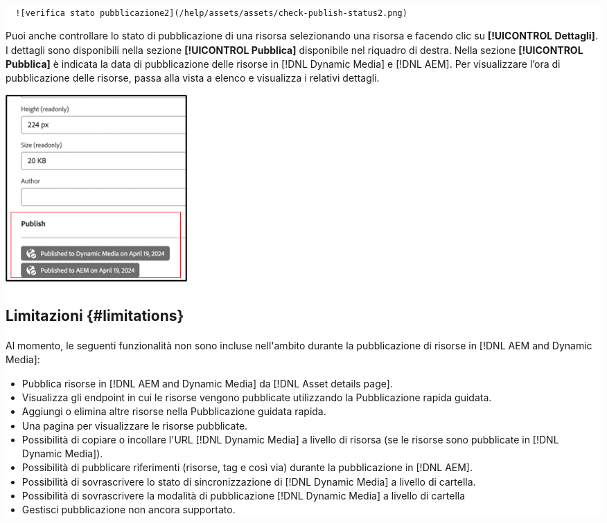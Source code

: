       ![verifica stato pubblicazione2](/help/assets/assets/check-publish-status2.png)

Puoi anche controllare lo stato di pubblicazione di una risorsa selezionando una risorsa e facendo clic su **[!UICONTROL Dettagli]**. I dettagli sono disponibili nella sezione **[!UICONTROL Pubblica]** disponibile nel riquadro di destra. Nella sezione **[!UICONTROL Pubblica]** è indicata la data di pubblicazione delle risorse in [!DNL Dynamic Media] e [!DNL AEM]. Per visualizzare l’ora di pubblicazione delle risorse, passa alla vista a elenco e visualizza i relativi dettagli.

![verifica stato pubblicazione 3](/help/assets/assets/check-publish-status3.png)

## Limitazioni {#limitations}

Al momento, le seguenti funzionalità non sono incluse nell&#39;ambito durante la pubblicazione di risorse in [!DNL AEM and Dynamic Media]:

* Pubblica risorse in [!DNL AEM and Dynamic Media] da [!DNL Asset details page].
* Visualizza gli endpoint in cui le risorse vengono pubblicate utilizzando la Pubblicazione rapida guidata.
* Aggiungi o elimina altre risorse nella Pubblicazione guidata rapida.
* Una pagina per visualizzare le risorse pubblicate.
* Possibilità di copiare o incollare l&#39;URL [!DNL Dynamic Media] a livello di risorsa (se le risorse sono pubblicate in [!DNL Dynamic Media]).
* Possibilità di pubblicare riferimenti (risorse, tag e così via) durante la pubblicazione in [!DNL AEM].
* Possibilità di sovrascrivere lo stato di sincronizzazione di [!DNL Dynamic Media] a livello di cartella.
* Possibilità di sovrascrivere la modalità di pubblicazione [!DNL Dynamic Media] a livello di cartella
* Gestisci pubblicazione non ancora supportato.
